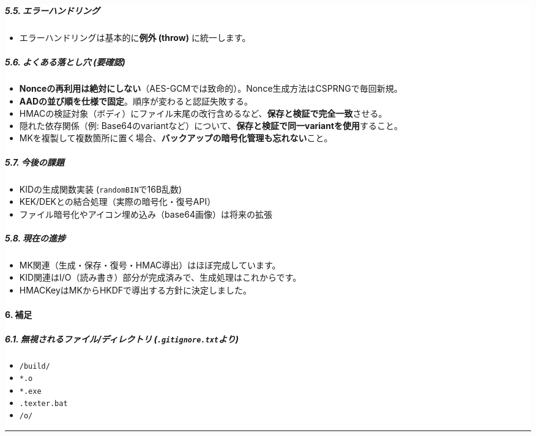 ##### 5.5. エラーハンドリング
*   エラーハンドリングは基本的に**例外 (throw)** に統一します。

##### 5.6. よくある落とし穴 (要確認)
*   **Nonceの再利用は絶対にしない**（AES-GCMでは致命的）。Nonce生成方法はCSPRNGで毎回新規。
*   **AADの並び順を仕様で固定**。順序が変わると認証失敗する。
*   HMACの検証対象（ボディ）にファイル末尾の改行含めるなど、**保存と検証で完全一致**させる。
*   隠れた依存関係（例: Base64のvariantなど）について、**保存と検証で同一variantを使用**すること。
*   MKを複製して複数箇所に置く場合、**バックアップの暗号化管理も忘れない**こと。

##### 5.7. 今後の課題
*   KIDの生成関数実装 (`randomBIN`で16B乱数)
*   KEK/DEKとの結合処理（実際の暗号化・復号API）
*   ファイル暗号化やアイコン埋め込み（base64画像）は将来の拡張

##### 5.8. 現在の進捗
*   MK関連（生成・保存・復号・HMAC導出）はほぼ完成しています。
*   KID関連はI/O（読み書き）部分が完成済みで、生成処理はこれからです。
*   HMACKeyはMKからHKDFで導出する方針に決定しました。

#### 6. 補足

##### 6.1. 無視されるファイル/ディレクトリ (`.gitignore.txt`より)
*   `/build/`
*   `*.o`
*   `*.exe`
*   `.texter.bat`
*   `/o/`

---